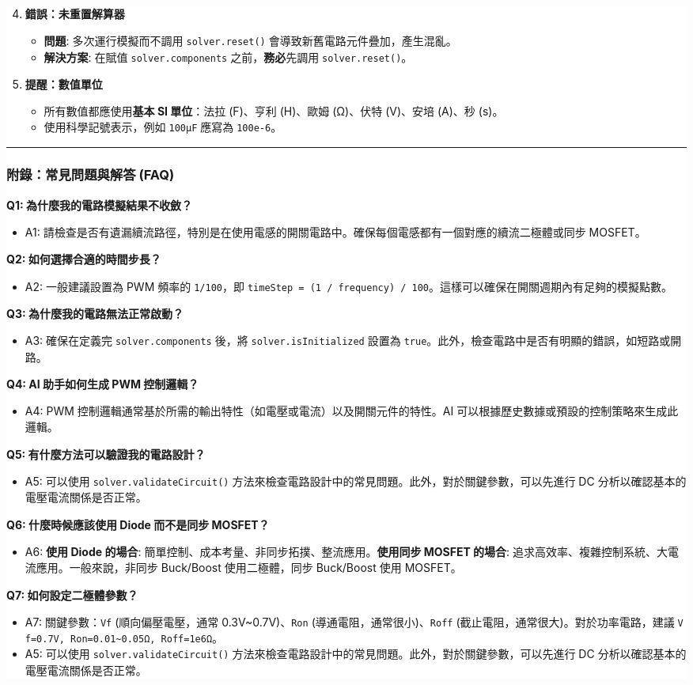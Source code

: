4.  **錯誤：未重置解算器**
    *   **問題**: 多次運行模擬而不調用 `solver.reset()` 會導致新舊電路元件疊加，產生混亂。
    *   **解決方案**: 在賦值 `solver.components` 之前，**務必**先調用 `solver.reset()`。

5.  **提醒：數值單位**
    *   所有數值都應使用**基本 SI 單位**：法拉 (F)、亨利 (H)、歐姆 (Ω)、伏特 (V)、安培 (A)、秒 (s)。
    *   使用科學記號表示，例如 `100μF` 應寫為 `100e-6`。

---

### 附錄：常見問題與解答 (FAQ)

**Q1: 為什麼我的電路模擬結果不收斂？**
- A1: 請檢查是否有遺漏續流路徑，特別是在使用電感的開關電路中。確保每個電感都有一個對應的續流二極體或同步 MOSFET。

**Q2: 如何選擇合適的時間步長？**
- A2: 一般建議設置為 PWM 頻率的 `1/100`，即 `timeStep = (1 / frequency) / 100`。這樣可以確保在開關週期內有足夠的模擬點數。

**Q3: 為什麼我的電路無法正常啟動？**
- A3: 確保在定義完 `solver.components` 後，將 `solver.isInitialized` 設置為 `true`。此外，檢查電路中是否有明顯的錯誤，如短路或開路。

**Q4: AI 助手如何生成 PWM 控制邏輯？**
- A4: PWM 控制邏輯通常基於所需的輸出特性（如電壓或電流）以及開關元件的特性。AI 可以根據歷史數據或預設的控制策略來生成此邏輯。

**Q5: 有什麼方法可以驗證我的電路設計？**
- A5: 可以使用 `solver.validateCircuit()` 方法來檢查電路設計中的常見問題。此外，對於關鍵參數，可以先進行 DC 分析以確認基本的電壓電流關係是否正常。

**Q6: 什麼時候應該使用 Diode 而不是同步 MOSFET？**
- A6: **使用 Diode 的場合**: 簡單控制、成本考量、非同步拓撲、整流應用。**使用同步 MOSFET 的場合**: 追求高效率、複雜控制系統、大電流應用。一般來說，非同步 Buck/Boost 使用二極體，同步 Buck/Boost 使用 MOSFET。

**Q7: 如何設定二極體參數？**
- A7: 關鍵參數：`Vf` (順向偏壓電壓，通常 0.3V~0.7V)、`Ron` (導通電阻，通常很小)、`Roff` (截止電阻，通常很大)。對於功率電路，建議 `Vf=0.7V, Ron=0.01~0.05Ω, Roff=1e6Ω`。
- A5: 可以使用 `solver.validateCircuit()` 方法來檢查電路設計中的常見問題。此外，對於關鍵參數，可以先進行 DC 分析以確認基本的電壓電流關係是否正常。
